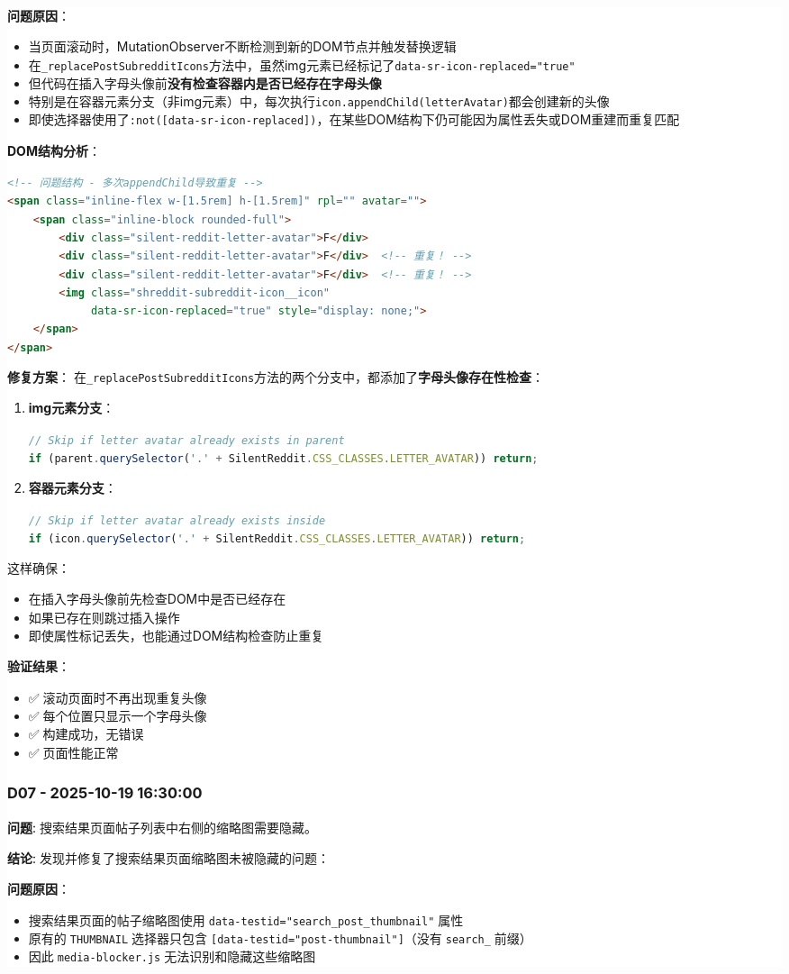 **问题原因**：
- 当页面滚动时，MutationObserver不断检测到新的DOM节点并触发替换逻辑
- 在`_replacePostSubredditIcons`方法中，虽然img元素已经标记了`data-sr-icon-replaced="true"`
- 但代码在插入字母头像前**没有检查容器内是否已经存在字母头像**
- 特别是在容器元素分支（非img元素）中，每次执行`icon.appendChild(letterAvatar)`都会创建新的头像
- 即使选择器使用了`:not([data-sr-icon-replaced])`，在某些DOM结构下仍可能因为属性丢失或DOM重建而重复匹配

**DOM结构分析**：
```html
<!-- 问题结构 - 多次appendChild导致重复 -->
<span class="inline-flex w-[1.5rem] h-[1.5rem]" rpl="" avatar="">
    <span class="inline-block rounded-full">
        <div class="silent-reddit-letter-avatar">F</div>
        <div class="silent-reddit-letter-avatar">F</div>  <!-- 重复！ -->
        <div class="silent-reddit-letter-avatar">F</div>  <!-- 重复！ -->
        <img class="shreddit-subreddit-icon__icon" 
             data-sr-icon-replaced="true" style="display: none;">
    </span>
</span>
```

**修复方案**：
在`_replacePostSubredditIcons`方法的两个分支中，都添加了**字母头像存在性检查**：

1. **img元素分支**：
   ```javascript
   // Skip if letter avatar already exists in parent
   if (parent.querySelector('.' + SilentReddit.CSS_CLASSES.LETTER_AVATAR)) return;
   ```

2. **容器元素分支**：
   ```javascript
   // Skip if letter avatar already exists inside
   if (icon.querySelector('.' + SilentReddit.CSS_CLASSES.LETTER_AVATAR)) return;
   ```

这样确保：
- 在插入字母头像前先检查DOM中是否已经存在
- 如果已存在则跳过插入操作
- 即使属性标记丢失，也能通过DOM结构检查防止重复

**验证结果**：
- ✅ 滚动页面时不再出现重复头像
- ✅ 每个位置只显示一个字母头像
- ✅ 构建成功，无错误
- ✅ 页面性能正常

### D07 - 2025-10-19 16:30:00
**问题**: 搜索结果页面帖子列表中右侧的缩略图需要隐藏。

**结论**: 发现并修复了搜索结果页面缩略图未被隐藏的问题：

**问题原因**：
- 搜索结果页面的帖子缩略图使用 `data-testid="search_post_thumbnail"` 属性
- 原有的 `THUMBNAIL` 选择器只包含 `[data-testid="post-thumbnail"]`（没有 `search_` 前缀）
- 因此 `media-blocker.js` 无法识别和隐藏这些缩略图
